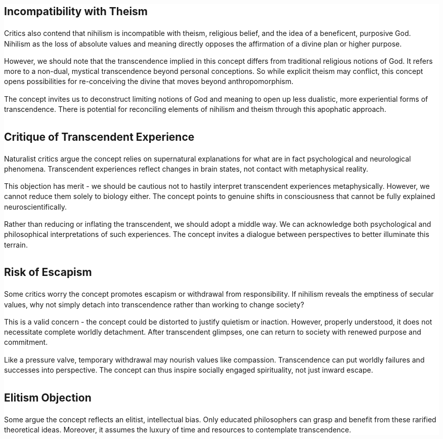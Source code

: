   

## Incompatibility with Theism

Critics also contend that nihilism is incompatible with theism, religious belief, and the idea of a beneficent, purposive God. Nihilism as the loss of absolute values and meaning directly opposes the affirmation of a divine plan or higher purpose.

However, we should note that the transcendence implied in this concept differs from traditional religious notions of God. It refers more to a non-dual, mystical transcendence beyond personal conceptions. So while explicit theism may conflict, this concept opens possibilities for re-conceiving the divine that moves beyond anthropomorphism.

The concept invites us to deconstruct limiting notions of God and meaning to open up less dualistic, more experiential forms of transcendence. There is potential for reconciling elements of nihilism and theism through this apophatic approach.

  

## Critique of Transcendent Experience

Naturalist critics argue the concept relies on supernatural explanations for what are in fact psychological and neurological phenomena. Transcendent experiences reflect changes in brain states, not contact with metaphysical reality.

This objection has merit - we should be cautious not to hastily interpret transcendent experiences metaphysically. However, we cannot reduce them solely to biology either. The concept points to genuine shifts in consciousness that cannot be fully explained neuroscientifically.

Rather than reducing or inflating the transcendent, we should adopt a middle way. We can acknowledge both psychological and philosophical interpretations of such experiences. The concept invites a dialogue between perspectives to better illuminate this terrain.

  

## Risk of Escapism

Some critics worry the concept promotes escapism or withdrawal from responsibility. If nihilism reveals the emptiness of secular values, why not simply detach into transcendence rather than working to change society?

This is a valid concern - the concept could be distorted to justify quietism or inaction. However, properly understood, it does not necessitate complete worldly detachment. After transcendent glimpses, one can return to society with renewed purpose and commitment.

Like a pressure valve, temporary withdrawal may nourish values like compassion. Transcendence can put worldly failures and successes into perspective. The concept can thus inspire socially engaged spirituality, not just inward escape.

  

## Elitism Objection

Some argue the concept reflects an elitist, intellectual bias. Only educated philosophers can grasp and benefit from these rarified theoretical ideas. Moreover, it assumes the luxury of time and resources to contemplate transcendence.
